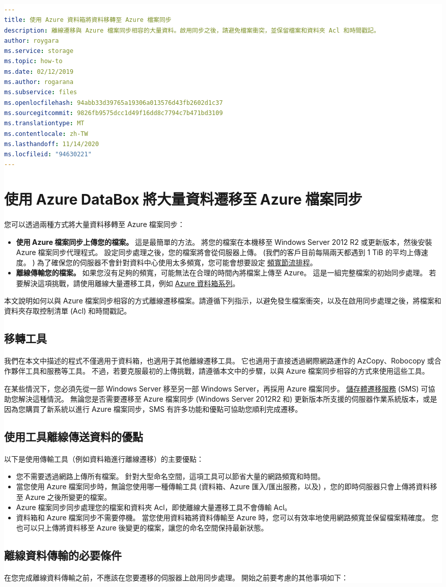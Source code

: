 ```yaml
---
title: 使用 Azure 資料箱將資料移轉至 Azure 檔案同步
description: 離線遷移與 Azure 檔案同步相容的大量資料。啟用同步之後，請避免檔案衝突，並保留檔案和資料夾 Acl 和時間戳記。
author: roygara
ms.service: storage
ms.topic: how-to
ms.date: 02/12/2019
ms.author: rogarana
ms.subservice: files
ms.openlocfilehash: 94abb33d39765a19306a013576d43fb2602d1c37
ms.sourcegitcommit: 9826fb9575dcc1d49f16dd8c7794c7b471bd3109
ms.translationtype: MT
ms.contentlocale: zh-TW
ms.lasthandoff: 11/14/2020
ms.locfileid: "94630221"
---
```

# <a name="migrate-bulk-data-to-azure-file-sync-with-azure-databox"></a>使用 Azure DataBox 將大量資料遷移至 Azure 檔案同步
您可以透過兩種方式將大量資料移轉至 Azure 檔案同步：

* **使用 Azure 檔案同步上傳您的檔案。** 這是最簡單的方法。 將您的檔案在本機移至 Windows Server 2012 R2 或更新版本，然後安裝 Azure 檔案同步代理程式。 設定同步處理之後，您的檔案將會從伺服器上傳。  (我們的客戶目前每隔兩天都遇到 1 TiB 的平均上傳速度。 ) 為了確保您的伺服器不會針對資料中心使用太多頻寬，您可能會想要設定 [頻寬節流排程](storage-sync-files-server-registration.md#ensuring-azure-file-sync-is-a-good-neighbor-in-your-datacenter)。
* **離線傳輸您的檔案。** 如果您沒有足夠的頻寬，可能無法在合理的時間內將檔案上傳至 Azure。 這是一組完整檔案的初始同步處理。 若要解決這項挑戰，請使用離線大量遷移工具，例如 [Azure 資料箱系列](https://azure.microsoft.com/services/storage/databox)。 

本文說明如何以與 Azure 檔案同步相容的方式離線遷移檔案。請遵循下列指示，以避免發生檔案衝突，以及在啟用同步處理之後，將檔案和資料夾存取控制清單 (Acl) 和時間戳記。

## <a name="migration-tools"></a>移轉工具
我們在本文中描述的程式不僅適用于資料箱，也適用于其他離線遷移工具。 它也適用于直接透過網際網路運作的 AzCopy、Robocopy 或合作夥伴工具和服務等工具。 不過，若要克服最初的上傳挑戰，請遵循本文中的步驟，以與 Azure 檔案同步相容的方式來使用這些工具。

在某些情況下，您必須先從一部 Windows Server 移至另一部 Windows Server，再採用 Azure 檔案同步。 [儲存體遷移服務](/windows-server/storage/storage-migration-service/overview) (SMS) 可協助您解決這種情況。 無論您是否需要遷移至 Azure 檔案同步 (Windows Server 2012R2 和) 更新版本所支援的伺服器作業系統版本，或是因為您購買了新系統以進行 Azure 檔案同步，SMS 有許多功能和優點可協助您順利完成遷移。

## <a name="benefits-of-using-a-tool-to-transfer-data-offline"></a>使用工具離線傳送資料的優點
以下是使用傳輸工具（例如資料箱進行離線遷移）的主要優點：

- 您不需要透過網路上傳所有檔案。 針對大型命名空間，這項工具可以節省大量的網路頻寬和時間。
- 當您使用 Azure 檔案同步時，無論您使用哪一種傳輸工具 (資料箱、Azure 匯入/匯出服務，以及) ，您的即時伺服器只會上傳將資料移至 Azure 之後所變更的檔案。
- Azure 檔案同步同步處理您的檔案和資料夾 Acl，即使離線大量遷移工具不會傳輸 Acl。
- 資料箱和 Azure 檔案同步不需要停機。 當您使用資料箱將資料傳輸至 Azure 時，您可以有效率地使用網路頻寬並保留檔案精確度。 您也可以只上傳將資料移至 Azure 後變更的檔案，讓您的命名空間保持最新狀態。

## <a name="prerequisites-for-the-offline-data-transfer"></a>離線資料傳輸的必要條件
在您完成離線資料傳輸之前，不應該在您要遷移的伺服器上啟用同步處理。 開始之前要考慮的其他事項如下：
